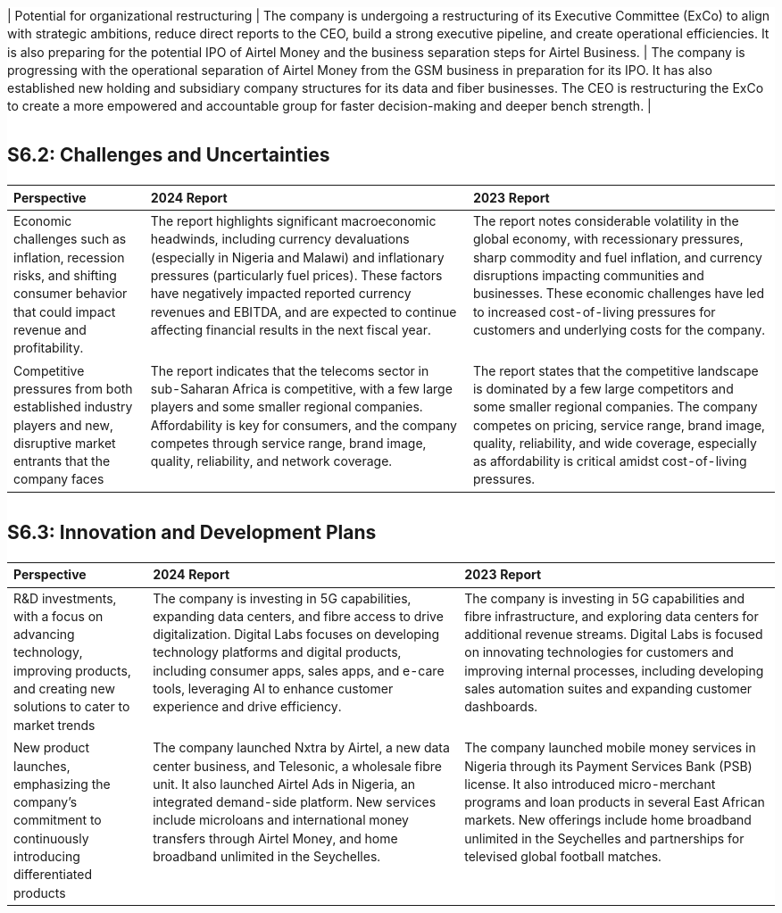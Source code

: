 | Potential for organizational restructuring | The company is undergoing a restructuring of its Executive Committee (ExCo) to align with strategic ambitions, reduce direct reports to the CEO, build a strong executive pipeline, and create operational efficiencies. It is also preparing for the potential IPO of Airtel Money and the business separation steps for Airtel Business. | The company is progressing with the operational separation of Airtel Money from the GSM business in preparation for its IPO. It has also established new holding and subsidiary company structures for its data and fiber businesses. The CEO is restructuring the ExCo to create a more empowered and accountable group for faster decision-making and deeper bench strength. |

## S6.2: Challenges and Uncertainties

| Perspective | 2024 Report | 2023 Report |
| :---- | :---- | :---- |
| Economic challenges such as inflation, recession risks, and shifting consumer behavior that could impact revenue and profitability. | The report highlights significant macroeconomic headwinds, including currency devaluations (especially in Nigeria and Malawi) and inflationary pressures (particularly fuel prices). These factors have negatively impacted reported currency revenues and EBITDA, and are expected to continue affecting financial results in the next fiscal year. | The report notes considerable volatility in the global economy, with recessionary pressures, sharp commodity and fuel inflation, and currency disruptions impacting communities and businesses. These economic challenges have led to increased cost-of-living pressures for customers and underlying costs for the company. |
| Competitive pressures from both established industry players and new, disruptive market entrants that the company faces | The report indicates that the telecoms sector in sub-Saharan Africa is competitive, with a few large players and some smaller regional companies. Affordability is key for consumers, and the company competes through service range, brand image, quality, reliability, and network coverage. | The report states that the competitive landscape is dominated by a few large competitors and some smaller regional companies. The company competes on pricing, service range, brand image, quality, reliability, and wide coverage, especially as affordability is critical amidst cost-of-living pressures. |

## S6.3: Innovation and Development Plans

| Perspective | 2024 Report | 2023 Report |
| :---- | :---- | :---- |
| R&D investments, with a focus on advancing technology, improving products, and creating new solutions to cater to market trends | The company is investing in 5G capabilities, expanding data centers, and fibre access to drive digitalization. Digital Labs focuses on developing technology platforms and digital products, including consumer apps, sales apps, and e-care tools, leveraging AI to enhance customer experience and drive efficiency. | The company is investing in 5G capabilities and fibre infrastructure, and exploring data centers for additional revenue streams. Digital Labs is focused on innovating technologies for customers and improving internal processes, including developing sales automation suites and expanding customer dashboards. |
| New product launches, emphasizing the company’s commitment to continuously introducing differentiated products | The company launched Nxtra by Airtel, a new data center business, and Telesonic, a wholesale fibre unit. It also launched Airtel Ads in Nigeria, an integrated demand-side platform. New services include microloans and international money transfers through Airtel Money, and home broadband unlimited in the Seychelles. | The company launched mobile money services in Nigeria through its Payment Services Bank (PSB) license. It also introduced micro-merchant programs and loan products in several East African markets. New offerings include home broadband unlimited in the Seychelles and partnerships for televised global football matches. |

